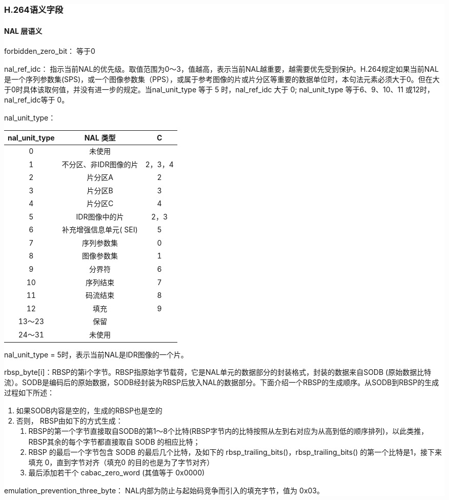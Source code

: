 ### H.264语义字段

#### NAL 层语义

forbidden_zero_bit：  等于0

nal_ref_idc： 指示当前NAL的优先级。取值范围为0～3，值越高，表示当前NAL越重要，越需要优先受到保护。H.264规定如果当前NAL是一个序列参数集(SPS)，或一个图像参数集（PPS），或属于参考图像的片或片分区等重要的数据单位时，本句法元素必须大于0。但在大于0时具体该取何值，并没有进一步的规定。当nal_unit_type 等于 5 时，nal_ref_idc 大于 0; nal_unit_type 等于6、9、10、11 或12时，nal_ref_idc等于 0。

nal_unit_type：

| nal_unit_type |        NAL 类型        |    C    |
| :-----------: | :--------------------: | :-----: |
|       0       |         未使用         |         |
|       1       | 不分区、非IDR图像的片  | 2，3，4 |
|       2       |        片分区A         |    2    |
|       3       |        片分区B         |    3    |
|       4       |        片分区C         |    4    |
|       5       |     IDR图像中的片      |  2，3   |
|       6       | 补充增强信息单元( SEI) |    5    |
|       7       |       序列参数集       |    0    |
|       8       |       图像参数集       |    1    |
|       9       |         分界符         |    6    |
|      10       |        序列结束        |    7    |
|      11       |        码流结束        |    8    |
|      12       |          填充          |    9    |
|    13～23     |          保留          |         |
|    24～31     |         未使用         |         |

nal_unit_type = 5时，表示当前NAL是IDR图像的一个片。

rbsp_byte[i]：RBSP的第i个字节。RBSP指原始字节载荷，它是NAL单元的数据部分的封装格式，封装的数据来自SODB (原始数据比特流）。SODB是编码后的原始数据，SODB经封装为RBSP后放入NAL的数据部分。下面介绍一个RBSP的生成顺序。从SODB到RBSP的生成过程如下所述：

1. 如果SODB内容是空的，生成的RBSP也是空的
2. 否则， RBSP由如下的方式生成：
   1. RBSP的第一个字节直接取自SODB的第1～8个比特(RBSP字节内的比特按照从左到右对应为从高到低的顺序排列)，以此类推，RBSP其余的每个字节都直接取自 SODB 的相应比特；
   2. RBSP 的最后一个字节包含 SODB 的最后几个比特，及如下的 rbsp_trailing_bits()，rbsp_trailing_bits() 的第一个比特是1，接下来填充 0，直到字节对齐（填充0 的目的也是为了字节对齐）
   3. 最后添加若干个 cabac_zero_word (其值等于 0x0000)

emulation_prevention_three_byte： NAL内部为防止与起始码竞争而引入的填充字节，值为 0x03。
